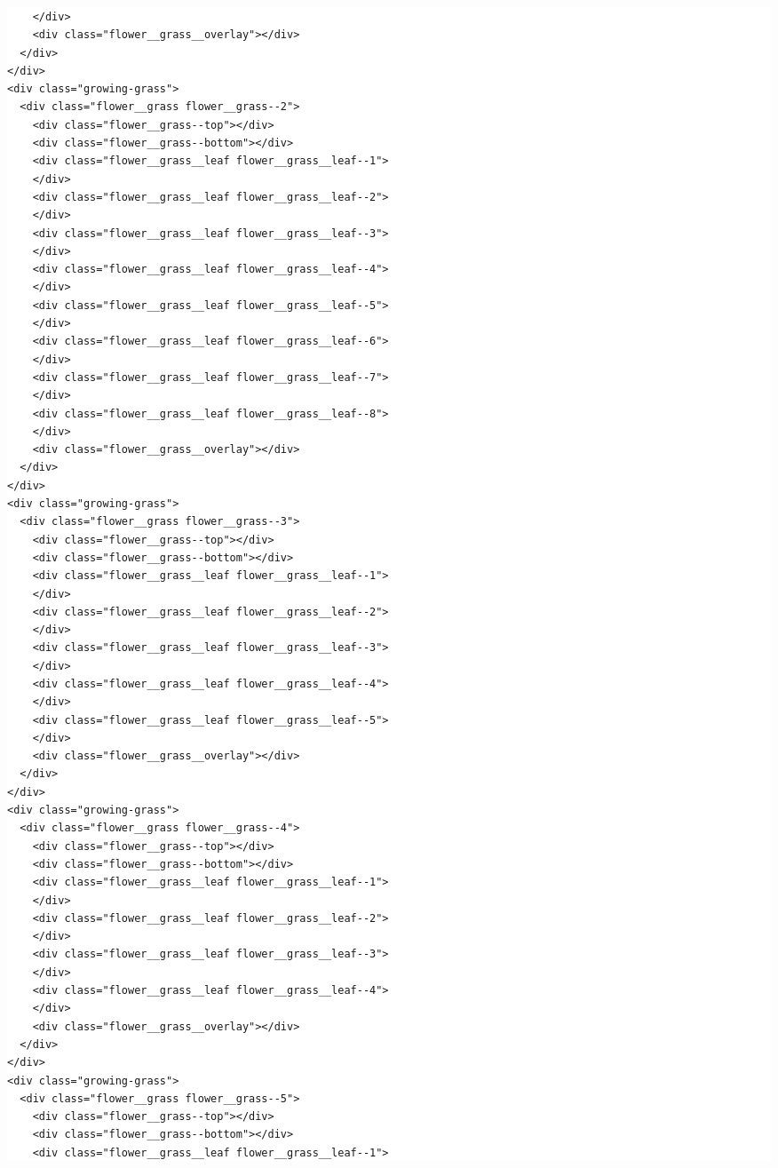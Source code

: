         </div>
        <div class="flower__grass__overlay"></div>
      </div>
    </div>
    <div class="growing-grass">
      <div class="flower__grass flower__grass--2">
        <div class="flower__grass--top"></div>
        <div class="flower__grass--bottom"></div>
        <div class="flower__grass__leaf flower__grass__leaf--1">
        </div>
        <div class="flower__grass__leaf flower__grass__leaf--2">
        </div>
        <div class="flower__grass__leaf flower__grass__leaf--3">
        </div>
        <div class="flower__grass__leaf flower__grass__leaf--4">
        </div>
        <div class="flower__grass__leaf flower__grass__leaf--5">
        </div>
        <div class="flower__grass__leaf flower__grass__leaf--6">
        </div>
        <div class="flower__grass__leaf flower__grass__leaf--7">
        </div>
        <div class="flower__grass__leaf flower__grass__leaf--8">
        </div>
        <div class="flower__grass__overlay"></div>
      </div>
    </div>
    <div class="growing-grass">
      <div class="flower__grass flower__grass--3">
        <div class="flower__grass--top"></div>
        <div class="flower__grass--bottom"></div>
        <div class="flower__grass__leaf flower__grass__leaf--1">
        </div>
        <div class="flower__grass__leaf flower__grass__leaf--2">
        </div>
        <div class="flower__grass__leaf flower__grass__leaf--3">
        </div>
        <div class="flower__grass__leaf flower__grass__leaf--4">
        </div>
        <div class="flower__grass__leaf flower__grass__leaf--5">
        </div>
        <div class="flower__grass__overlay"></div>
      </div>
    </div>
    <div class="growing-grass">
      <div class="flower__grass flower__grass--4">
        <div class="flower__grass--top"></div>
        <div class="flower__grass--bottom"></div>
        <div class="flower__grass__leaf flower__grass__leaf--1">
        </div>
        <div class="flower__grass__leaf flower__grass__leaf--2">
        </div>
        <div class="flower__grass__leaf flower__grass__leaf--3">
        </div>
        <div class="flower__grass__leaf flower__grass__leaf--4">
        </div>
        <div class="flower__grass__overlay"></div>
      </div>
    </div>
    <div class="growing-grass">
      <div class="flower__grass flower__grass--5">
        <div class="flower__grass--top"></div>
        <div class="flower__grass--bottom"></div>
        <div class="flower__grass__leaf flower__grass__leaf--1">